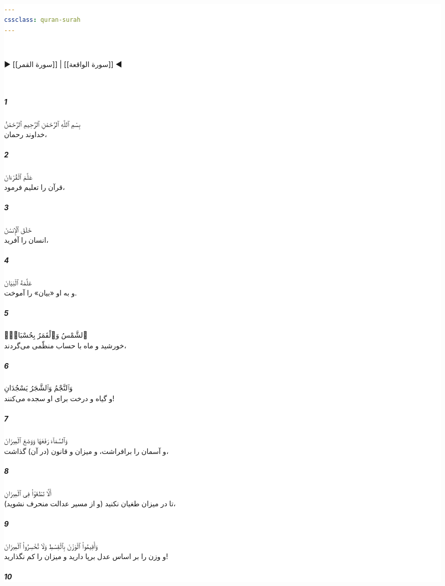 ```yaml
---
cssclass: quran-surah
---
```

<br>

▶ [[سورة القمر]] | [[سورة الواقعة]] ◀

<br>

##### 1

<span class="ayah">بِسْمِ ٱللَّهِ ٱلرَّحْمَٰنِ ٱلرَّحِيمِ ٱلرَّحْمَٰنُ</span>
<br><span class="ayah_translation">خداوند رحمان،</span>

##### 2

<span class="ayah">عَلَّمَ ٱلْقُرْءَانَ</span>
<br><span class="ayah_translation">قرآن را تعلیم فرمود،</span>

##### 3

<span class="ayah">خَلَقَ ٱلْإِنسَٰنَ</span>
<br><span class="ayah_translation">انسان را آفرید،</span>

##### 4

<span class="ayah">عَلَّمَهُ ٱلْبَيَانَ</span>
<br><span class="ayah_translation">و به او «بیان» را آموخت.</span>

##### 5

<span class="ayah">ٱلشَّمْسُ وَٱلْقَمَرُ بِحُسْبَانٍۢ</span>
<br><span class="ayah_translation">خورشید و ماه با حساب منظّمی می‌گردند،</span>

##### 6

<span class="ayah">وَٱلنَّجْمُ وَٱلشَّجَرُ يَسْجُدَانِ</span>
<br><span class="ayah_translation">و گیاه و درخت برای او سجده می‌کنند!</span>

##### 7

<span class="ayah">وَٱلسَّمَآءَ رَفَعَهَا وَوَضَعَ ٱلْمِيزَانَ</span>
<br><span class="ayah_translation">و آسمان را برافراشت، و میزان و قانون (در آن) گذاشت،</span>

##### 8

<span class="ayah">أَلَّا تَطْغَوْا۟ فِى ٱلْمِيزَانِ</span>
<br><span class="ayah_translation">تا در میزان طغیان نکنید (و از مسیر عدالت منحرف نشوید)،</span>

##### 9

<span class="ayah">وَأَقِيمُوا۟ ٱلْوَزْنَ بِٱلْقِسْطِ وَلَا تُخْسِرُوا۟ ٱلْمِيزَانَ</span>
<br><span class="ayah_translation">و وزن را بر اساس عدل برپا دارید و میزان را کم نگذارید!</span>

##### 10
